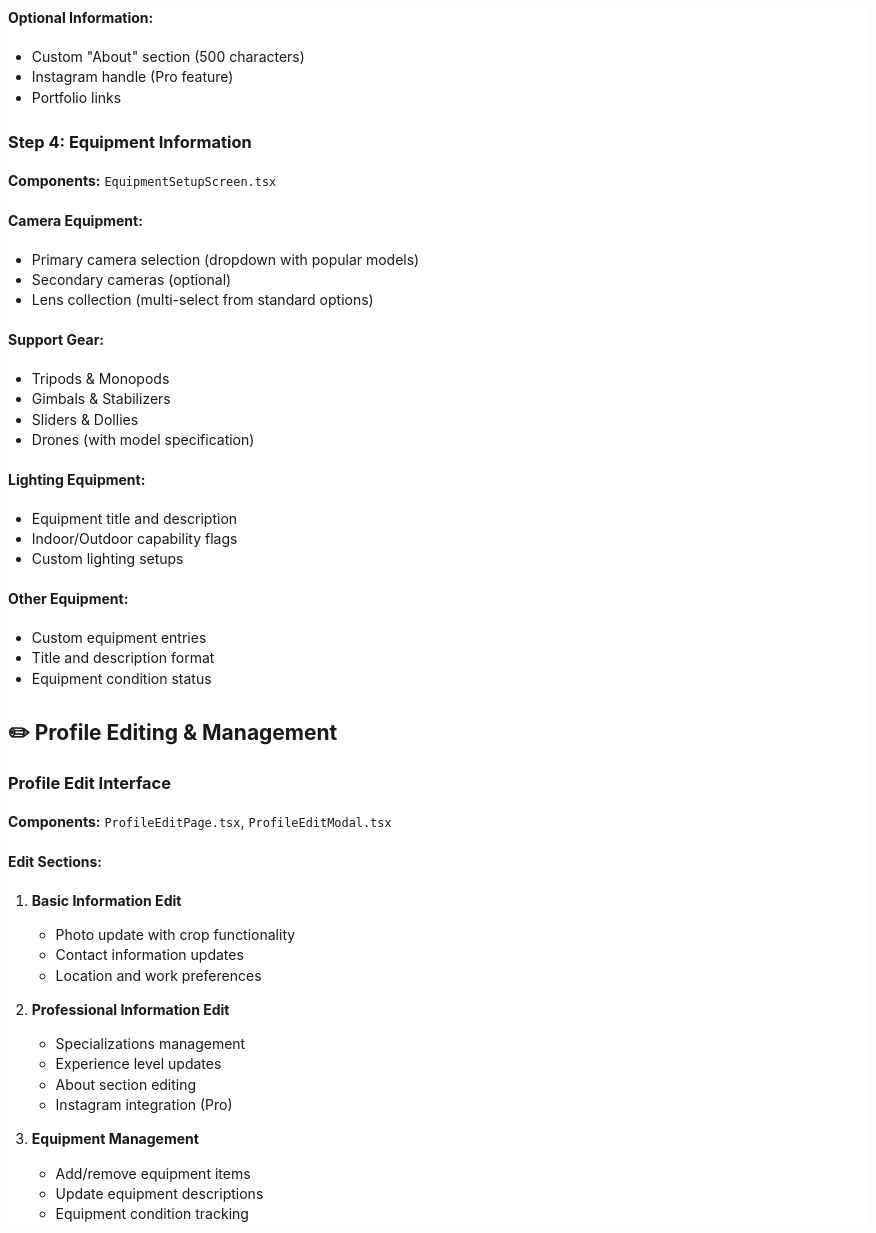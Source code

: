 #### Optional Information:
- Custom "About" section (500 characters)
- Instagram handle (Pro feature)
- Portfolio links

### Step 4: Equipment Information
**Components:** `EquipmentSetupScreen.tsx`

#### Camera Equipment:
- Primary camera selection (dropdown with popular models)
- Secondary cameras (optional)
- Lens collection (multi-select from standard options)

#### Support Gear:
- Tripods & Monopods
- Gimbals & Stabilizers
- Sliders & Dollies
- Drones (with model specification)

#### Lighting Equipment:
- Equipment title and description
- Indoor/Outdoor capability flags
- Custom lighting setups

#### Other Equipment:
- Custom equipment entries
- Title and description format
- Equipment condition status

## ✏️ Profile Editing & Management

### Profile Edit Interface
**Components:** `ProfileEditPage.tsx`, `ProfileEditModal.tsx`

#### Edit Sections:
1. **Basic Information Edit**
   - Photo update with crop functionality
   - Contact information updates
   - Location and work preferences

2. **Professional Information Edit**
   - Specializations management
   - Experience level updates
   - About section editing
   - Instagram integration (Pro)

3. **Equipment Management**
   - Add/remove equipment items
   - Update equipment descriptions
   - Equipment condition tracking

